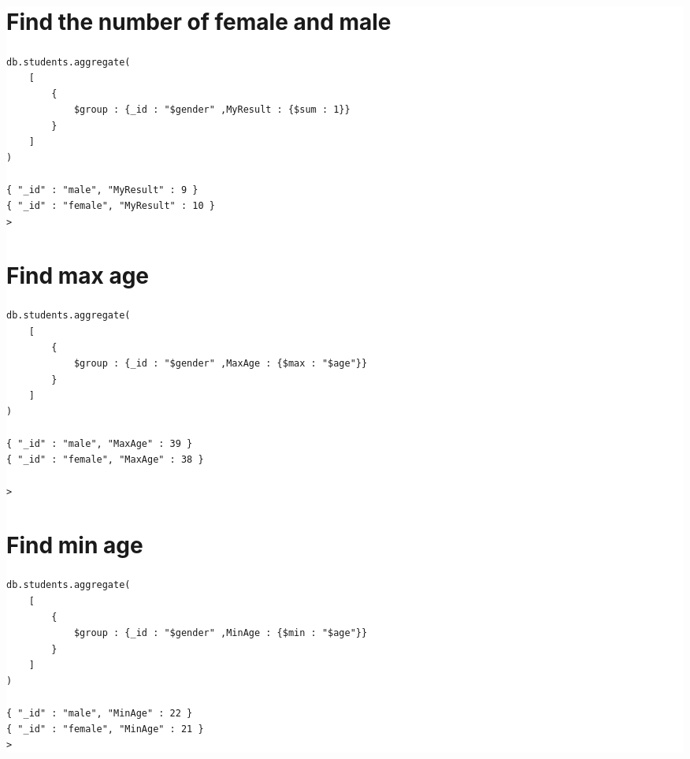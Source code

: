# Find the number of female and male

    db.students.aggregate(
        [
            {
                $group : {_id : "$gender" ,MyResult : {$sum : 1}}
            }
        ]
    )

    { "_id" : "male", "MyResult" : 9 }
    { "_id" : "female", "MyResult" : 10 }
    > 

# Find max age 

    db.students.aggregate(      
        [
            {
                $group : {_id : "$gender" ,MaxAge : {$max : "$age"}}
            }
        ]
    )

    { "_id" : "male", "MaxAge" : 39 }
    { "_id" : "female", "MaxAge" : 38 }

    > 
# Find min age 

    db.students.aggregate(      
        [
            {
                $group : {_id : "$gender" ,MinAge : {$min : "$age"}}
            }
        ]
    )

    { "_id" : "male", "MinAge" : 22 }
    { "_id" : "female", "MinAge" : 21 }
    > 

